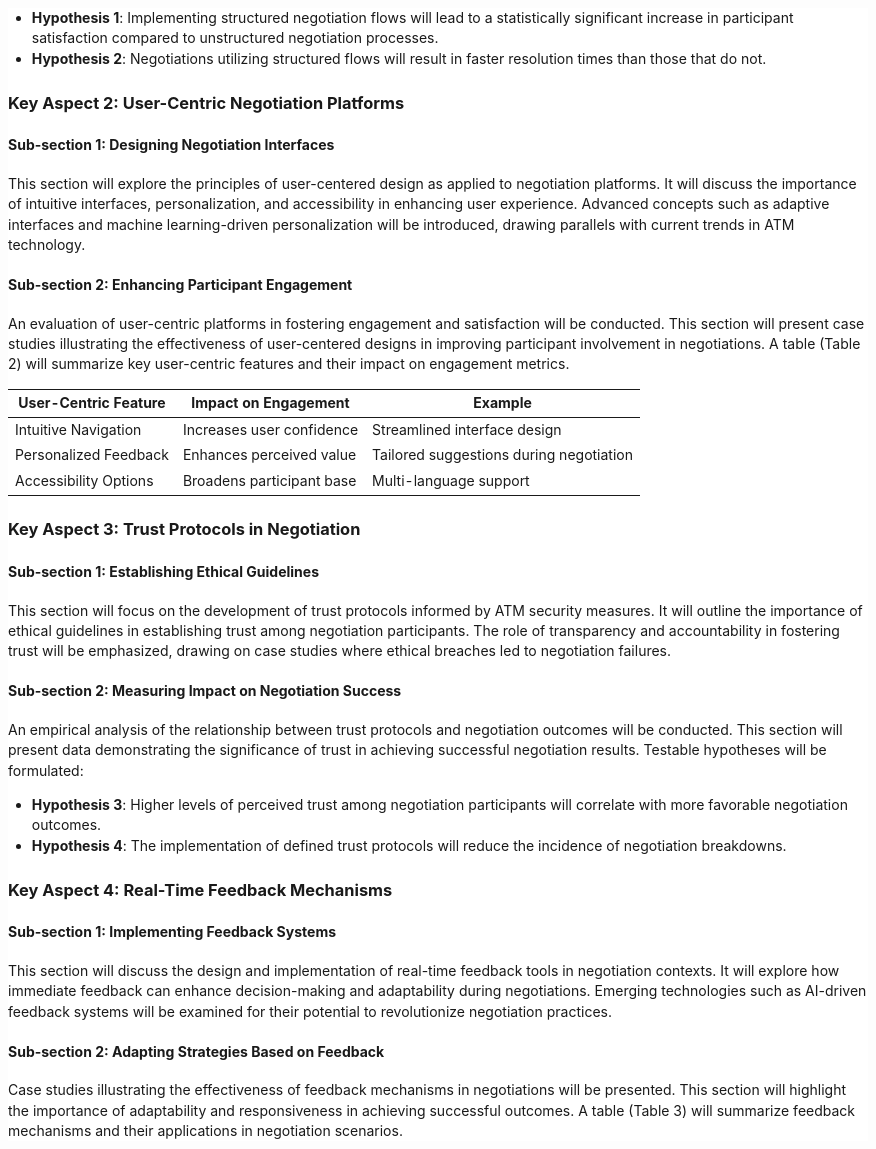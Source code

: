 - **Hypothesis 1**: Implementing structured negotiation flows will lead to a statistically significant increase in participant satisfaction compared to unstructured negotiation processes.
- **Hypothesis 2**: Negotiations utilizing structured flows will result in faster resolution times than those that do not.

### Key Aspect 2: User-Centric Negotiation Platforms
#### Sub-section 1: Designing Negotiation Interfaces
This section will explore the principles of user-centered design as applied to negotiation platforms. It will discuss the importance of intuitive interfaces, personalization, and accessibility in enhancing user experience. Advanced concepts such as adaptive interfaces and machine learning-driven personalization will be introduced, drawing parallels with current trends in ATM technology.

#### Sub-section 2: Enhancing Participant Engagement
An evaluation of user-centric platforms in fostering engagement and satisfaction will be conducted. This section will present case studies illustrating the effectiveness of user-centered designs in improving participant involvement in negotiations. A table (Table 2) will summarize key user-centric features and their impact on engagement metrics.

| **User-Centric Feature** | **Impact on Engagement**        | **Example**                     |
|--------------------------|---------------------------------|---------------------------------|
| Intuitive Navigation      | Increases user confidence       | Streamlined interface design     |
| Personalized Feedback     | Enhances perceived value        | Tailored suggestions during negotiation |
| Accessibility Options     | Broadens participant base       | Multi-language support           |

### Key Aspect 3: Trust Protocols in Negotiation
#### Sub-section 1: Establishing Ethical Guidelines
This section will focus on the development of trust protocols informed by ATM security measures. It will outline the importance of ethical guidelines in establishing trust among negotiation participants. The role of transparency and accountability in fostering trust will be emphasized, drawing on case studies where ethical breaches led to negotiation failures.

#### Sub-section 2: Measuring Impact on Negotiation Success
An empirical analysis of the relationship between trust protocols and negotiation outcomes will be conducted. This section will present data demonstrating the significance of trust in achieving successful negotiation results. Testable hypotheses will be formulated:

- **Hypothesis 3**: Higher levels of perceived trust among negotiation participants will correlate with more favorable negotiation outcomes.
- **Hypothesis 4**: The implementation of defined trust protocols will reduce the incidence of negotiation breakdowns.

### Key Aspect 4: Real-Time Feedback Mechanisms
#### Sub-section 1: Implementing Feedback Systems
This section will discuss the design and implementation of real-time feedback tools in negotiation contexts. It will explore how immediate feedback can enhance decision-making and adaptability during negotiations. Emerging technologies such as AI-driven feedback systems will be examined for their potential to revolutionize negotiation practices.

#### Sub-section 2: Adapting Strategies Based on Feedback
Case studies illustrating the effectiveness of feedback mechanisms in negotiations will be presented. This section will highlight the importance of adaptability and responsiveness in achieving successful outcomes. A table (Table 3) will summarize feedback mechanisms and their applications in negotiation scenarios.
